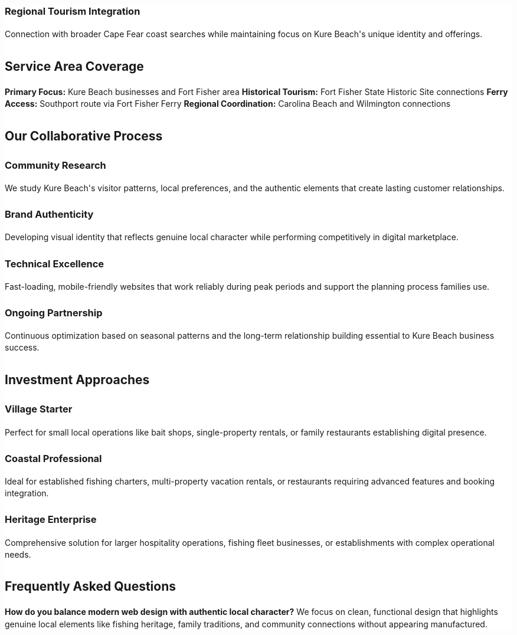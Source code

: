 ### Regional Tourism Integration
Connection with broader Cape Fear coast searches while maintaining focus on Kure Beach's unique identity and offerings.

## Service Area Coverage

**Primary Focus:** Kure Beach businesses and Fort Fisher area
**Historical Tourism:** Fort Fisher State Historic Site connections
**Ferry Access:** Southport route via Fort Fisher Ferry
**Regional Coordination:** Carolina Beach and Wilmington connections

## Our Collaborative Process

### Community Research
We study Kure Beach's visitor patterns, local preferences, and the authentic elements that create lasting customer relationships.

### Brand Authenticity
Developing visual identity that reflects genuine local character while performing competitively in digital marketplace.

### Technical Excellence
Fast-loading, mobile-friendly websites that work reliably during peak periods and support the planning process families use.

### Ongoing Partnership
Continuous optimization based on seasonal patterns and the long-term relationship building essential to Kure Beach business success.

## Investment Approaches

### Village Starter
Perfect for small local operations like bait shops, single-property rentals, or family restaurants establishing digital presence.

### Coastal Professional
Ideal for established fishing charters, multi-property vacation rentals, or restaurants requiring advanced features and booking integration.

### Heritage Enterprise
Comprehensive solution for larger hospitality operations, fishing fleet businesses, or establishments with complex operational needs.

## Frequently Asked Questions

**How do you balance modern web design with authentic local character?**
We focus on clean, functional design that highlights genuine local elements like fishing heritage, family traditions, and community connections without appearing manufactured.
